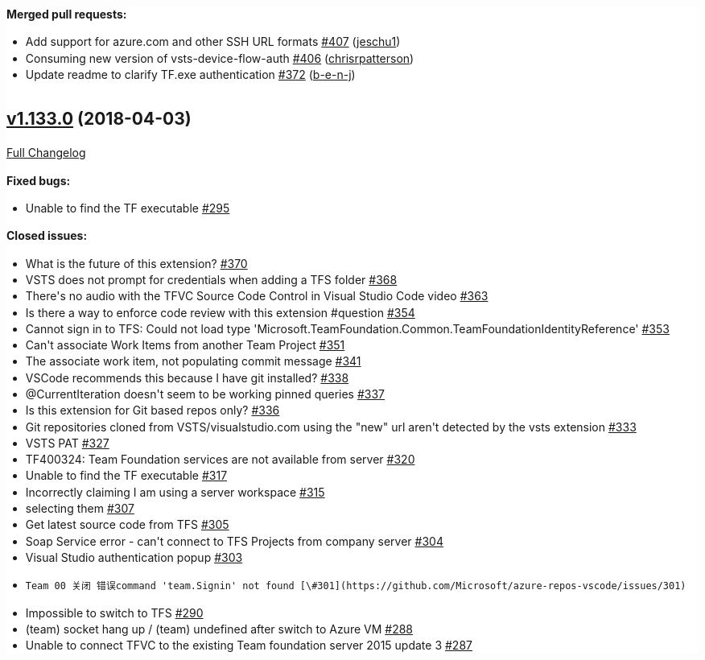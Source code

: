 **Merged pull requests:**

- Add support for azure.com and other SSH URL formats [\#407](https://github.com/Microsoft/azure-repos-vscode/pull/407) ([jeschu1](https://github.com/jeschu1))
- Consuming new version of vsts-device-flow-auth [\#406](https://github.com/Microsoft/azure-repos-vscode/pull/406) ([chrisrpatterson](https://github.com/chrisrpatterson))
- Update readme to clarify TF.exe authentication [\#372](https://github.com/Microsoft/azure-repos-vscode/pull/372) ([b-e-n-j](https://github.com/b-e-n-j))

## [v1.133.0](https://github.com/Microsoft/azure-repos-vscode/tree/v1.133.0) (2018-04-03)
[Full Changelog](https://github.com/Microsoft/azure-repos-vscode/compare/v1.122.0...v1.133.0)

**Fixed bugs:**

- Unable to find the TF executable [\#295](https://github.com/Microsoft/azure-repos-vscode/issues/295)

**Closed issues:**

- What is the future of this extension? [\#370](https://github.com/Microsoft/azure-repos-vscode/issues/370)
- VSTS does not prompt for credentials when adding a TFS folder [\#368](https://github.com/Microsoft/azure-repos-vscode/issues/368)
- There's no audio with the TFVC Source Code Control in Visual Studio Code video [\#363](https://github.com/Microsoft/azure-repos-vscode/issues/363)
- Is there a way to enforce code review with this extension \#question  [\#354](https://github.com/Microsoft/azure-repos-vscode/issues/354)
- Cannot sign in to TFS: Could not load type 'Microsoft.TeamFoundation.Common.TeamFoundationIdentityReference' [\#353](https://github.com/Microsoft/azure-repos-vscode/issues/353)
- Can't associate Work Items from another Team Project [\#351](https://github.com/Microsoft/azure-repos-vscode/issues/351)
- The associate work item, not populating commit message [\#341](https://github.com/Microsoft/azure-repos-vscode/issues/341)
- VSCode recommends this because I have git installed? [\#338](https://github.com/Microsoft/azure-repos-vscode/issues/338)
- @CurrentIteration doesn't seem to be working pinned queries [\#337](https://github.com/Microsoft/azure-repos-vscode/issues/337)
- Is this extension for Git based repos only? [\#336](https://github.com/Microsoft/azure-repos-vscode/issues/336)
- Git repositories cloned from VSTS/visualstudio.com using the "new" url aren't detected by the vsts extension [\#333](https://github.com/Microsoft/azure-repos-vscode/issues/333)
- VSTS PAT [\#327](https://github.com/Microsoft/azure-repos-vscode/issues/327)
-  TF400324: Team Foundation services are not available from server  [\#320](https://github.com/Microsoft/azure-repos-vscode/issues/320)
- Unable to find the TF executable [\#317](https://github.com/Microsoft/azure-repos-vscode/issues/317)
- Incorrectly claiming I am using a server workspace [\#315](https://github.com/Microsoft/azure-repos-vscode/issues/315)
- selecting them [\#307](https://github.com/Microsoft/azure-repos-vscode/issues/307)
- Get latest source code from TFS [\#305](https://github.com/Microsoft/azure-repos-vscode/issues/305)
- Soap Service error - can't connect to TFS Projects from company server [\#304](https://github.com/Microsoft/azure-repos-vscode/issues/304)
- Visual Studio authentication popup  [\#303](https://github.com/Microsoft/azure-repos-vscode/issues/303)
-     Team 00 关闭 错误command 'team.Signin' not found [\#301](https://github.com/Microsoft/azure-repos-vscode/issues/301)
- Impossible to switch to TFS [\#290](https://github.com/Microsoft/azure-repos-vscode/issues/290)
- \(team\) socket hang up / \(team\) undefined after switch to Azure VM [\#288](https://github.com/Microsoft/azure-repos-vscode/issues/288)
- Unable to connect TFVC to the existing Team foundation server 2015 update 3 [\#287](https://github.com/Microsoft/azure-repos-vscode/issues/287)

